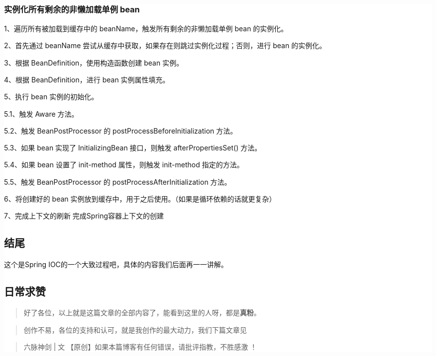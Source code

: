 ### 实例化所有剩余的非懒加载单例 bean

1、遍历所有被加载到缓存中的 beanName，触发所有剩余的非懒加载单例 bean 的实例化。

2、首先通过 beanName 尝试从缓存中获取，如果存在则跳过实例化过程；否则，进行 bean 的实例化。

3、根据 BeanDefinition，使用构造函数创建 bean 实例。

4、根据 BeanDefinition，进行 bean 实例属性填充。

5、执行 bean 实例的初始化。

5.1、触发 Aware 方法。

5.2、触发 BeanPostProcessor 的 postProcessBeforeInitialization 方法。

5.3、如果 bean 实现了 InitializingBean 接口，则触发 afterPropertiesSet() 方法。

5.4、如果 bean 设置了 init-method 属性，则触发 init-method 指定的方法。

5.5、触发 BeanPostProcessor 的 postProcessAfterInitialization 方法。

6、将创建好的 bean 实例放到缓存中，用于之后使用。（如果是循环依赖的话就更复杂）

7、完成上下文的刷新 完成Spring容器上下文的创建


## 结尾
这个是Spring IOC的一个大致过程吧，具体的内容我们后面再一一讲解。
## 日常求赞
> 好了各位，以上就是这篇文章的全部内容了，能看到这里的人呀，都是**真粉**。

> 创作不易，各位的支持和认可，就是我创作的最大动力，我们下篇文章见

>六脉神剑 | 文 【原创】如果本篇博客有任何错误，请批评指教，不胜感激 ！

